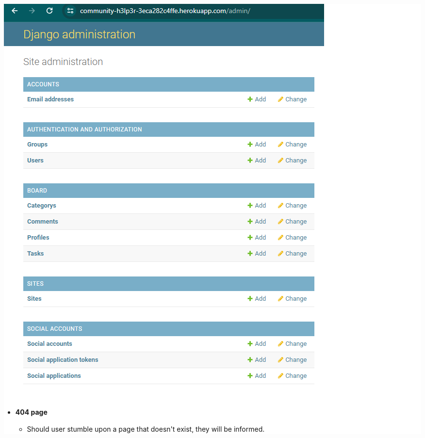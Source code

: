 ![screenshot](documentation/readme/features/admin.png)

- **404 page**

    - Should user stumble upon a page that doesn't exist, they will be informed.
